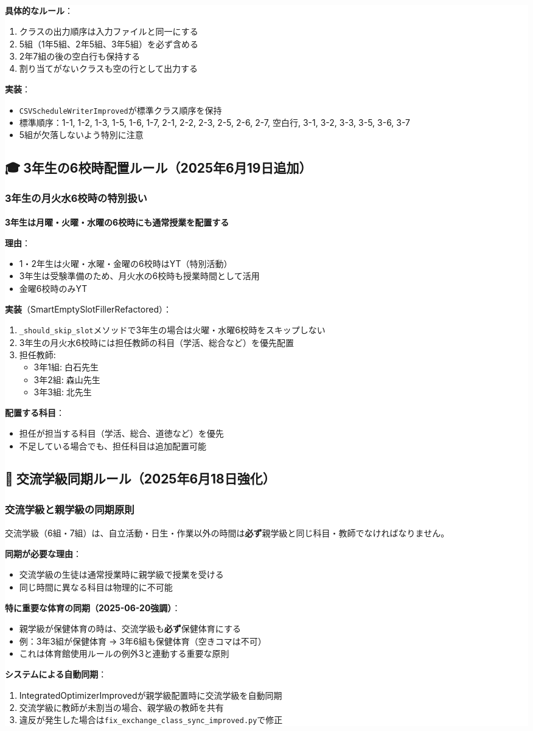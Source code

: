 **具体的なルール**：
1. クラスの出力順序は入力ファイルと同一にする
2. 5組（1年5組、2年5組、3年5組）を必ず含める
3. 2年7組の後の空白行も保持する
4. 割り当てがないクラスも空の行として出力する

**実装**：
- `CSVScheduleWriterImproved`が標準クラス順序を保持
- 標準順序：1-1, 1-2, 1-3, 1-5, 1-6, 1-7, 2-1, 2-2, 2-3, 2-5, 2-6, 2-7, 空白行, 3-1, 3-2, 3-3, 3-5, 3-6, 3-7
- 5組が欠落しないよう特別に注意

## 🎓 3年生の6校時配置ルール（2025年6月19日追加）

### 3年生の月火水6校時の特別扱い
**3年生は月曜・火曜・水曜の6校時にも通常授業を配置する**

**理由**：
- 1・2年生は火曜・水曜・金曜の6校時はYT（特別活動）
- 3年生は受験準備のため、月火水の6校時も授業時間として活用
- 金曜6校時のみYT

**実装**（SmartEmptySlotFillerRefactored）：
1. `_should_skip_slot`メソッドで3年生の場合は火曜・水曜6校時をスキップしない
2. 3年生の月火水6校時には担任教師の科目（学活、総合など）を優先配置
3. 担任教師:
   - 3年1組: 白石先生
   - 3年2組: 森山先生
   - 3年3組: 北先生

**配置する科目**：
- 担任が担当する科目（学活、総合、道徳など）を優先
- 不足している場合でも、担任科目は追加配置可能

## 🔧 交流学級同期ルール（2025年6月18日強化）

### 交流学級と親学級の同期原則
交流学級（6組・7組）は、自立活動・日生・作業以外の時間は**必ず**親学級と同じ科目・教師でなければなりません。

**同期が必要な理由**：
- 交流学級の生徒は通常授業時に親学級で授業を受ける
- 同じ時間に異なる科目は物理的に不可能

**特に重要な体育の同期（2025-06-20強調）**：
- 親学級が保健体育の時は、交流学級も**必ず**保健体育にする
- 例：3年3組が保健体育 → 3年6組も保健体育（空きコマは不可）
- これは体育館使用ルールの例外3と連動する重要な原則

**システムによる自動同期**：
1. IntegratedOptimizerImprovedが親学級配置時に交流学級を自動同期
2. 交流学級に教師が未割当の場合、親学級の教師を共有
3. 違反が発生した場合は`fix_exchange_class_sync_improved.py`で修正
